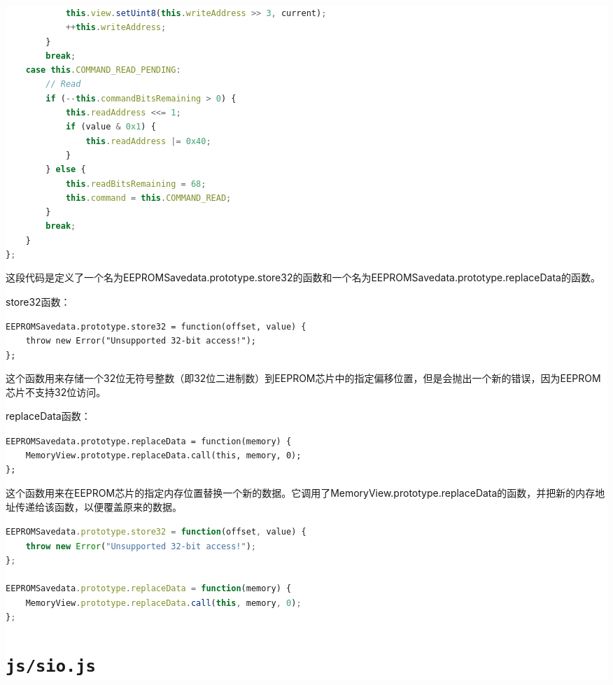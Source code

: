 ```js
			this.view.setUint8(this.writeAddress >> 3, current);
			++this.writeAddress;
		}
		break;
	case this.COMMAND_READ_PENDING:
		// Read
		if (--this.commandBitsRemaining > 0) {
			this.readAddress <<= 1;
			if (value & 0x1) {
				this.readAddress |= 0x40;
			}
		} else {
			this.readBitsRemaining = 68;
			this.command = this.COMMAND_READ;
		}
		break;
	}
};

```

这段代码是定义了一个名为EEPROMSavedata.prototype.store32的函数和一个名为EEPROMSavedata.prototype.replaceData的函数。

store32函数：
```jsjavascript
EEPROMSavedata.prototype.store32 = function(offset, value) {
	throw new Error("Unsupported 32-bit access!");
};
```
这个函数用来存储一个32位无符号整数（即32位二进制数）到EEPROM芯片中的指定偏移位置，但是会抛出一个新的错误，因为EEPROM芯片不支持32位访问。

replaceData函数：
```jsjavascript
EEPROMSavedata.prototype.replaceData = function(memory) {
	MemoryView.prototype.replaceData.call(this, memory, 0);
};
```
这个函数用来在EEPROM芯片的指定内存位置替换一个新的数据。它调用了MemoryView.prototype.replaceData的函数，并把新的内存地址传递给该函数，以便覆盖原来的数据。


```js
EEPROMSavedata.prototype.store32 = function(offset, value) {
	throw new Error("Unsupported 32-bit access!");
};

EEPROMSavedata.prototype.replaceData = function(memory) {
	MemoryView.prototype.replaceData.call(this, memory, 0);
};

```

# `js/sio.js`
